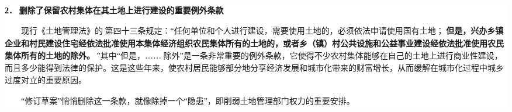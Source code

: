    <span style="font-family:宋体;">
   </span>
  </p>
  <p class="MsoNormal" style="margin-left:18.0pt;text-indent:-18.0pt;">
   <b>
    <span style="font-family:仿宋_GB2312;">
     2．
     <span style="font-weight:normal;font-size:7pt;font-family:'Times New Roman';">
     </span>
    </span>
   </b>
   <b>
    <span style="font-family:仿宋_GB2312;">
     删除了保留农村集体在其土地上进行建设的重要例外条款
    </span>
   </b>
   <b>
    <span style="font-family:仿宋_GB2312;">
    </span>
   </b>
  </p>
  <p class="MsoNormal">
   <b>
    <span style="font-family:仿宋_GB2312;">
    </span>
   </b>
  </p>
  <p class="MsoNormal" style="text-indent:21.0pt;">
   <span style="font-family:宋体;">
    现行《土地管理法》的
   </span>
   <span style="font-family:宋体;">
    第四十三条规定：“任何单位和个人进行建设，需要使用土地的，必须依法申请使用国有土地；
   </span>
   <b>
    <span style="font-family:仿宋_GB2312;">
     但是，兴办乡镇企业和村民建设住宅经依法批准使用本集体经济组织农民集体所有的土地的，或者乡（镇）村公共设施和公益事业建设经依法批准使用农民集体所有的土地的除外。
    </span>
   </b>
   <span style="font-family:宋体;">
    ”其中“但是，……
除外”是一条非常重要的例外条款，它使得不少农村集体能够在自己的土地上进行商业性建设，而且多少能得到法律的保护。这是这些年来，使农村居民能够部分地分享经济发展和城市化带来的财富增长，从而缓解在城市化过程中城乡过度对立的重要原因。
    <span>
    </span>
   </span>
  </p>
  <p class="MsoNormal" style="text-indent:21.0pt;">
   <span style="font-family:宋体;">
   </span>
  </p>
  <p class="MsoNormal" style="text-indent:21.0pt;">
   <span style="font-family:宋体;">
    “修订草案”悄悄删除这一条款，就像除掉一个“隐患”，即削弱土地管理部门权力的重要安排。
    <span>
    </span>
   </span>
  </p>
  <p class="MsoNormal" style="text-indent:21.0pt;">
   <span style="font-family:宋体;">
   </span>
  </p>
  <p style="text-indent:21.0pt;">
   <span style="font-size:10.5pt;color:windowtext;">